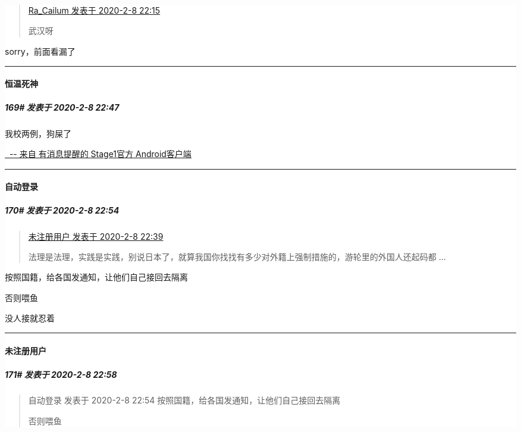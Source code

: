 

<blockquote><a href="httphttps://bbs.saraba1st.com/2b/forum.php?mod=redirect&amp;goto=findpost&amp;pid=46363780&amp;ptid=1912824" target="_blank">Ra_Cailum 发表于 2020-2-8 22:15</a>

武汉呀</blockquote>
sorry，前面看漏了







-----

####  恒温死神  
##### 169#       发表于 2020-2-8 22:47




我校两例，狗屎了

[  -- 来自 有消息提醒的 Stage1官方 Android客户端](https://www.coolapk.com/apk/140634)







-----

####  自动登录  
##### 170#       发表于 2020-2-8 22:54



<blockquote><a href="httphttps://bbs.saraba1st.com/2b/forum.php?mod=redirect&amp;goto=findpost&amp;pid=46363996&amp;ptid=1912824" target="_blank">未注册用户 发表于 2020-2-8 22:39</a>

法理是法理，实践是实践，别说日本了，就算我国你找找有多少对外籍上强制措施的，游轮里的外国人还起码都 ...</blockquote>
按照国籍，给各国发通知，让他们自己接回去隔离

否则喂鱼


 没人接就忍着







-----

####  未注册用户  
##### 171#       发表于 2020-2-8 22:58



<blockquote>自动登录 发表于 2020-2-8 22:54
按照国籍，给各国发通知，让他们自己接回去隔离

否则喂鱼
